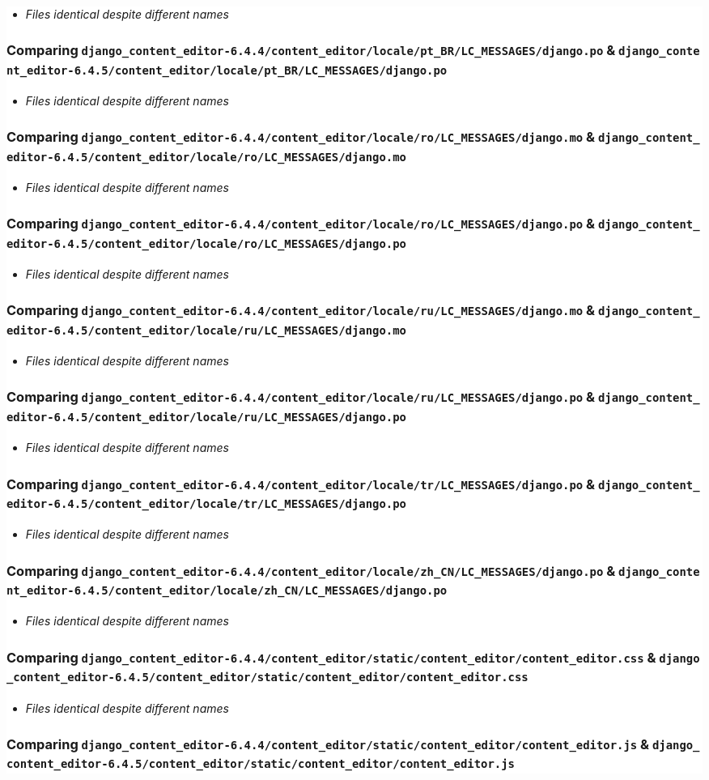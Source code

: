  * *Files identical despite different names*

### Comparing `django_content_editor-6.4.4/content_editor/locale/pt_BR/LC_MESSAGES/django.po` & `django_content_editor-6.4.5/content_editor/locale/pt_BR/LC_MESSAGES/django.po`

 * *Files identical despite different names*

### Comparing `django_content_editor-6.4.4/content_editor/locale/ro/LC_MESSAGES/django.mo` & `django_content_editor-6.4.5/content_editor/locale/ro/LC_MESSAGES/django.mo`

 * *Files identical despite different names*

### Comparing `django_content_editor-6.4.4/content_editor/locale/ro/LC_MESSAGES/django.po` & `django_content_editor-6.4.5/content_editor/locale/ro/LC_MESSAGES/django.po`

 * *Files identical despite different names*

### Comparing `django_content_editor-6.4.4/content_editor/locale/ru/LC_MESSAGES/django.mo` & `django_content_editor-6.4.5/content_editor/locale/ru/LC_MESSAGES/django.mo`

 * *Files identical despite different names*

### Comparing `django_content_editor-6.4.4/content_editor/locale/ru/LC_MESSAGES/django.po` & `django_content_editor-6.4.5/content_editor/locale/ru/LC_MESSAGES/django.po`

 * *Files identical despite different names*

### Comparing `django_content_editor-6.4.4/content_editor/locale/tr/LC_MESSAGES/django.po` & `django_content_editor-6.4.5/content_editor/locale/tr/LC_MESSAGES/django.po`

 * *Files identical despite different names*

### Comparing `django_content_editor-6.4.4/content_editor/locale/zh_CN/LC_MESSAGES/django.po` & `django_content_editor-6.4.5/content_editor/locale/zh_CN/LC_MESSAGES/django.po`

 * *Files identical despite different names*

### Comparing `django_content_editor-6.4.4/content_editor/static/content_editor/content_editor.css` & `django_content_editor-6.4.5/content_editor/static/content_editor/content_editor.css`

 * *Files identical despite different names*

### Comparing `django_content_editor-6.4.4/content_editor/static/content_editor/content_editor.js` & `django_content_editor-6.4.5/content_editor/static/content_editor/content_editor.js`
